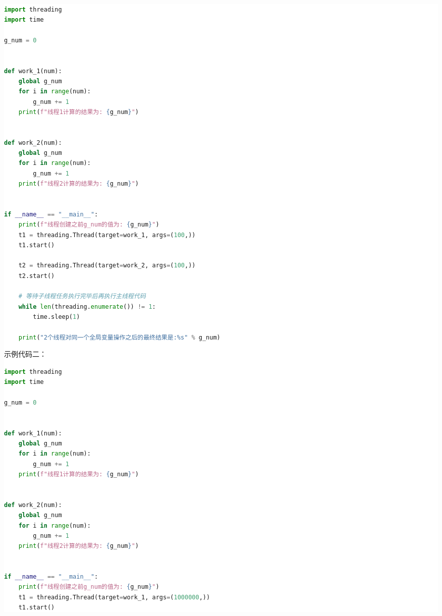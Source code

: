 ```python
import threading
import time

g_num = 0


def work_1(num):
    global g_num
    for i in range(num):
        g_num += 1
    print(f"线程1计算的结果为: {g_num}")


def work_2(num):
    global g_num
    for i in range(num):
        g_num += 1
    print(f"线程2计算的结果为: {g_num}")


if __name__ == "__main__":
    print(f"线程创建之前g_num的值为: {g_num}")
    t1 = threading.Thread(target=work_1, args=(100,))
    t1.start()

    t2 = threading.Thread(target=work_2, args=(100,))
    t2.start()

    # 等待子线程任务执行完毕后再执行主线程代码
    while len(threading.enumerate()) != 1:
        time.sleep(1)

    print("2个线程对同一个全局变量操作之后的最终结果是:%s" % g_num)
```



示例代码二：

```python
import threading
import time

g_num = 0


def work_1(num):
    global g_num
    for i in range(num):
        g_num += 1
    print(f"线程1计算的结果为: {g_num}")


def work_2(num):
    global g_num
    for i in range(num):
        g_num += 1
    print(f"线程2计算的结果为: {g_num}")


if __name__ == "__main__":
    print(f"线程创建之前g_num的值为: {g_num}")
    t1 = threading.Thread(target=work_1, args=(1000000,))
    t1.start()

```